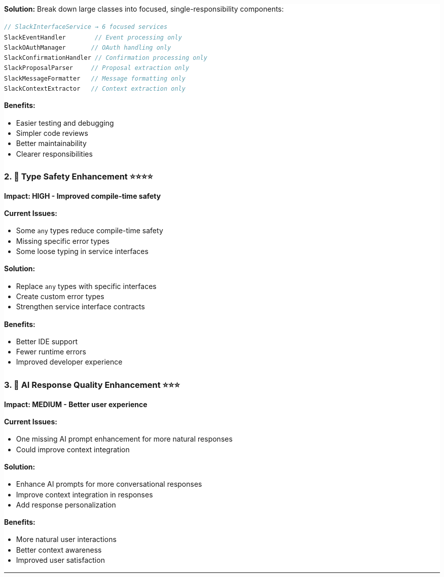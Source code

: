 **Solution:**
Break down large classes into focused, single-responsibility components:

```typescript
// SlackInterfaceService → 6 focused services
SlackEventHandler        // Event processing only
SlackOAuthManager       // OAuth handling only  
SlackConfirmationHandler // Confirmation processing only
SlackProposalParser     // Proposal extraction only
SlackMessageFormatter   // Message formatting only
SlackContextExtractor   // Context extraction only
```

**Benefits:**
- Easier testing and debugging
- Simpler code reviews
- Better maintainability
- Clearer responsibilities

### **2. 🔧 Type Safety Enhancement** ⭐⭐⭐⭐
**Impact: HIGH - Improved compile-time safety**

**Current Issues:**
- Some `any` types reduce compile-time safety
- Missing specific error types
- Some loose typing in service interfaces

**Solution:**
- Replace `any` types with specific interfaces
- Create custom error types
- Strengthen service interface contracts

**Benefits:**
- Better IDE support
- Fewer runtime errors
- Improved developer experience

### **3. 🔧 AI Response Quality Enhancement** ⭐⭐⭐
**Impact: MEDIUM - Better user experience**

**Current Issues:**
- One missing AI prompt enhancement for more natural responses
- Could improve context integration

**Solution:**
- Enhance AI prompts for more conversational responses
- Improve context integration in responses
- Add response personalization

**Benefits:**
- More natural user interactions
- Better context awareness
- Improved user satisfaction

---
